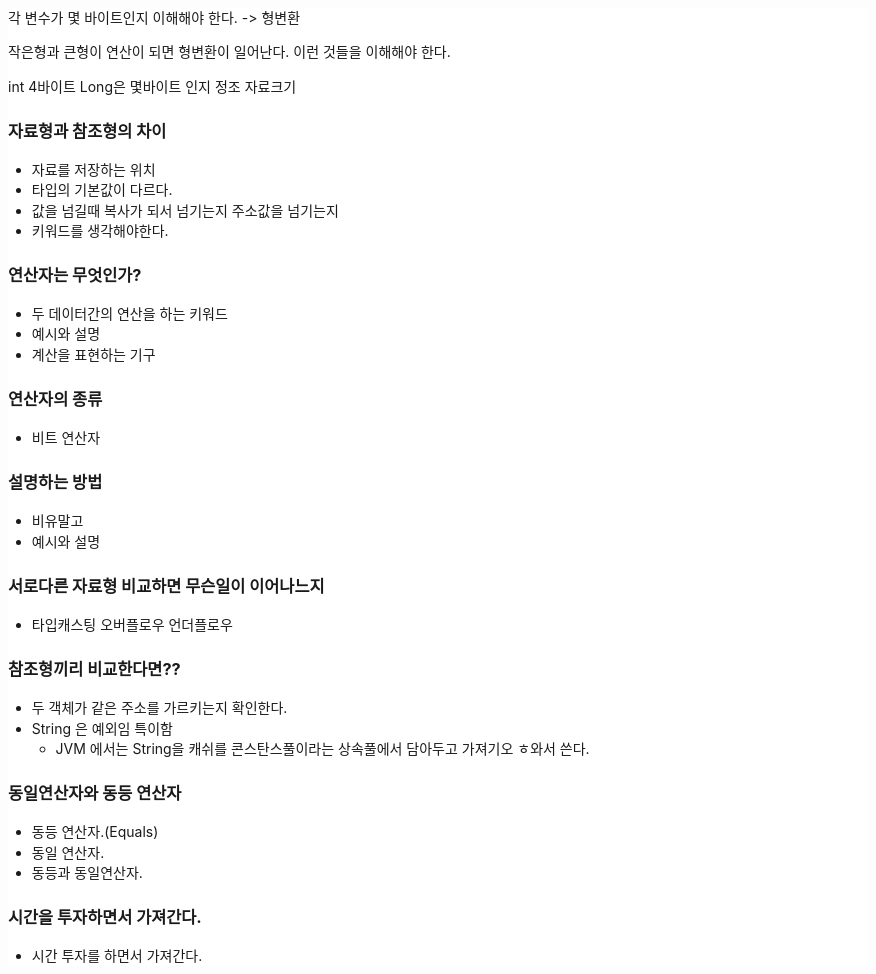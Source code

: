 


각 변수가 몇 바이트인지 이해해야 한다. -> 형변환 

작은형과 큰형이 연산이 되면  형변환이 일어난다. 이런 것들을 이해해야 한다. 


int 4바이트 Long은 몇바이트 인지 정조 자료크기 



### 자료형과 참조형의 차이 
- 자료를 저장하는 위치
- 타입의 기본값이 다르다. 
- 값을 넘길때 복사가 되서 넘기는지 주소값을 넘기는지 
- 키워드를 생각해야한다. 

### 연산자는 무엇인가? 
- 두 데이터간의 연산을 하는 키워드 
- 예시와 설명 
- 계산을 표현하는 기구 

### 연산자의 종류
- 비트 연산자

### 설명하는 방법
- 비유말고 
- 예시와 설명

### 서로다른 자료형  비교하면 무슨일이 이어나느지
- 타입캐스팅 오버플로우 언더플로우 

### 참조형끼리 비교한다면?? 
- 두 객체가 같은 주소를 가르키는지 확인한다. 
- String 은 예외임 특이함 
	- JVM 에서는 String을 캐쉬를 콘스탄스풀이라는 상속풀에서  담아두고 가져기오 ㅎ와서 쓴다. 

### 동일연산자와 동등 연산자 
- 동등 연산자.(Equals) 
- 동일 연산자. 
- 동등과 동일연산자. 

###  시간을 투자하면서 가져간다. 
- 시간 투자를 하면서 가져간다. 
